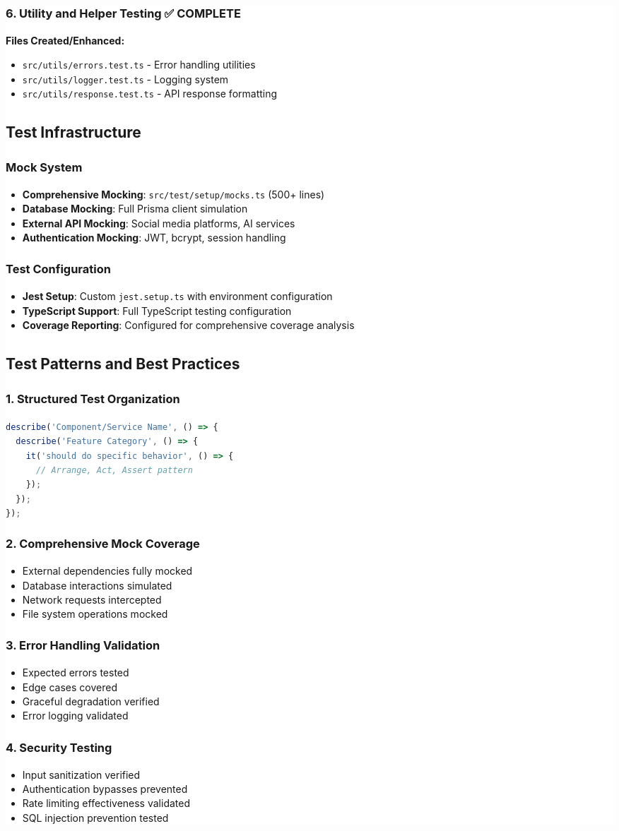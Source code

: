 ### 6. Utility and Helper Testing ✅ COMPLETE

**Files Created/Enhanced:**
- `src/utils/errors.test.ts` - Error handling utilities
- `src/utils/logger.test.ts` - Logging system
- `src/utils/response.test.ts` - API response formatting

## Test Infrastructure

### Mock System
- **Comprehensive Mocking**: `src/test/setup/mocks.ts` (500+ lines)
- **Database Mocking**: Full Prisma client simulation
- **External API Mocking**: Social media platforms, AI services
- **Authentication Mocking**: JWT, bcrypt, session handling

### Test Configuration
- **Jest Setup**: Custom `jest.setup.ts` with environment configuration
- **TypeScript Support**: Full TypeScript testing configuration
- **Coverage Reporting**: Configured for comprehensive coverage analysis

## Test Patterns and Best Practices

### 1. Structured Test Organization
```typescript
describe('Component/Service Name', () => {
  describe('Feature Category', () => {
    it('should do specific behavior', () => {
      // Arrange, Act, Assert pattern
    });
  });
});
```

### 2. Comprehensive Mock Coverage
- External dependencies fully mocked
- Database interactions simulated
- Network requests intercepted
- File system operations mocked

### 3. Error Handling Validation
- Expected errors tested
- Edge cases covered
- Graceful degradation verified
- Error logging validated

### 4. Security Testing
- Input sanitization verified
- Authentication bypasses prevented
- Rate limiting effectiveness validated
- SQL injection prevention tested
